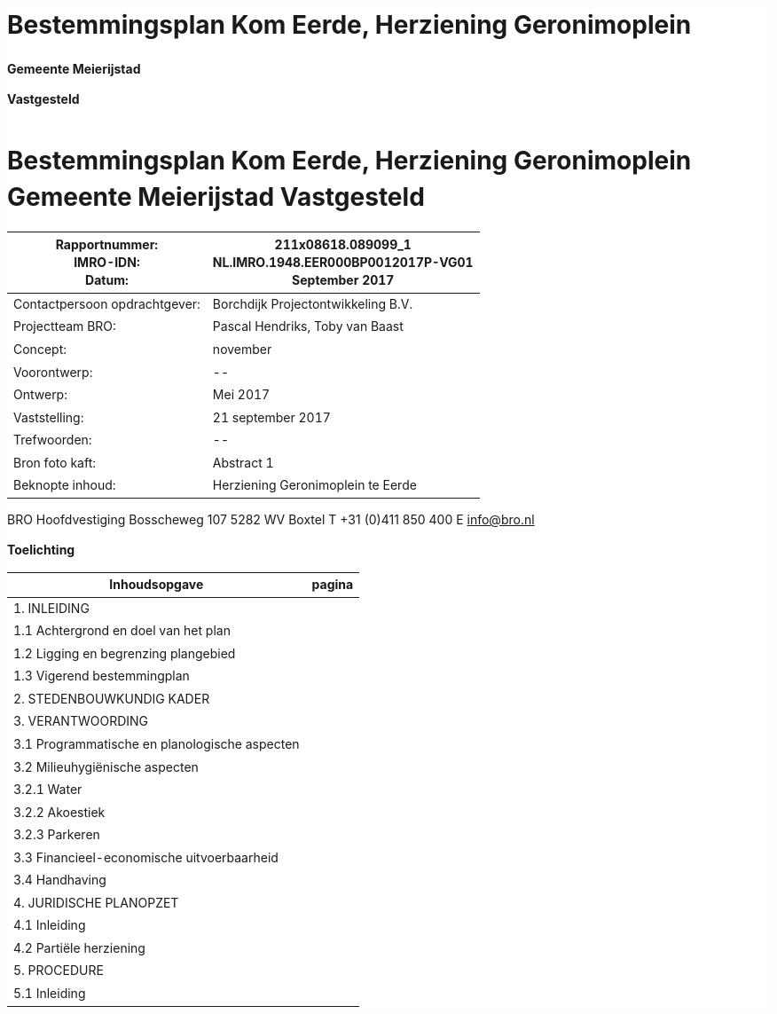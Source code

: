 # Bestemmingsplan Kom Eerde, Herziening Geronimoplein

**Gemeente Meierijstad**

**Vastgesteld**

# Bestemmingsplan Kom Eerde, Herziening Geronimoplein **Gemeente Meierijstad Vastgesteld**

| Rapportnummer:<br>IMRO-IDN:<br>Datum: | 211x08618.089099_1<br>NL.IMRO.1948.EER000BP0012017P-VG01<br>September 2017 |
|---------------------------------------|----------------------------------------------------------------------------|
| Contactpersoon opdrachtgever:         | Borchdijk Projectontwikkeling B.V.                                         |
| Projectteam BRO:                      | Pascal Hendriks, Toby van Baast                                            |
| Concept:                              | november                                                                   |
| Voorontwerp:                          | --                                                                         |
| Ontwerp:                              | Mei 2017                                                                   |
| Vaststelling:                         | 21 september 2017                                                          |
| Trefwoorden:                          | --                                                                         |
| Bron foto kaft:                       | Abstract 1                                                                 |
| Beknopte inhoud:                      | Herziening Geronimoplein te Eerde                                          |

BRO Hoofdvestiging Bosscheweg 107 5282 WV Boxtel T +31 (0)411 850 400 E info@bro.nl

**Toelichting**

| Inhoudsopgave                                 | pagina |
|-----------------------------------------------|--------|
| 1. INLEIDING                                  |        |
| 1.1 Achtergrond en doel van het plan          |        |
| 1.2 Ligging en begrenzing plangebied          |        |
| 1.3 Vigerend bestemmingplan                   |        |
| 2. STEDENBOUWKUNDIG KADER                     |        |
| 3. VERANTWOORDING                             |        |
| 3.1 Programmatische en planologische aspecten |        |
| 3.2 Milieuhygiënische aspecten                |        |
| 3.2.1 Water                                   |        |
| 3.2.2 Akoestiek                               |        |
| 3.2.3 Parkeren                                |        |
| 3.3 Financieel-economische uitvoerbaarheid    |        |
| 3.4 Handhaving                                |        |
| 4. JURIDISCHE PLANOPZET                       |        |
| 4.1 Inleiding                                 |        |
| 4.2 Partiële herziening                       |        |
| 5. PROCEDURE                                  |        |
| 5.1 Inleiding                                 |        |